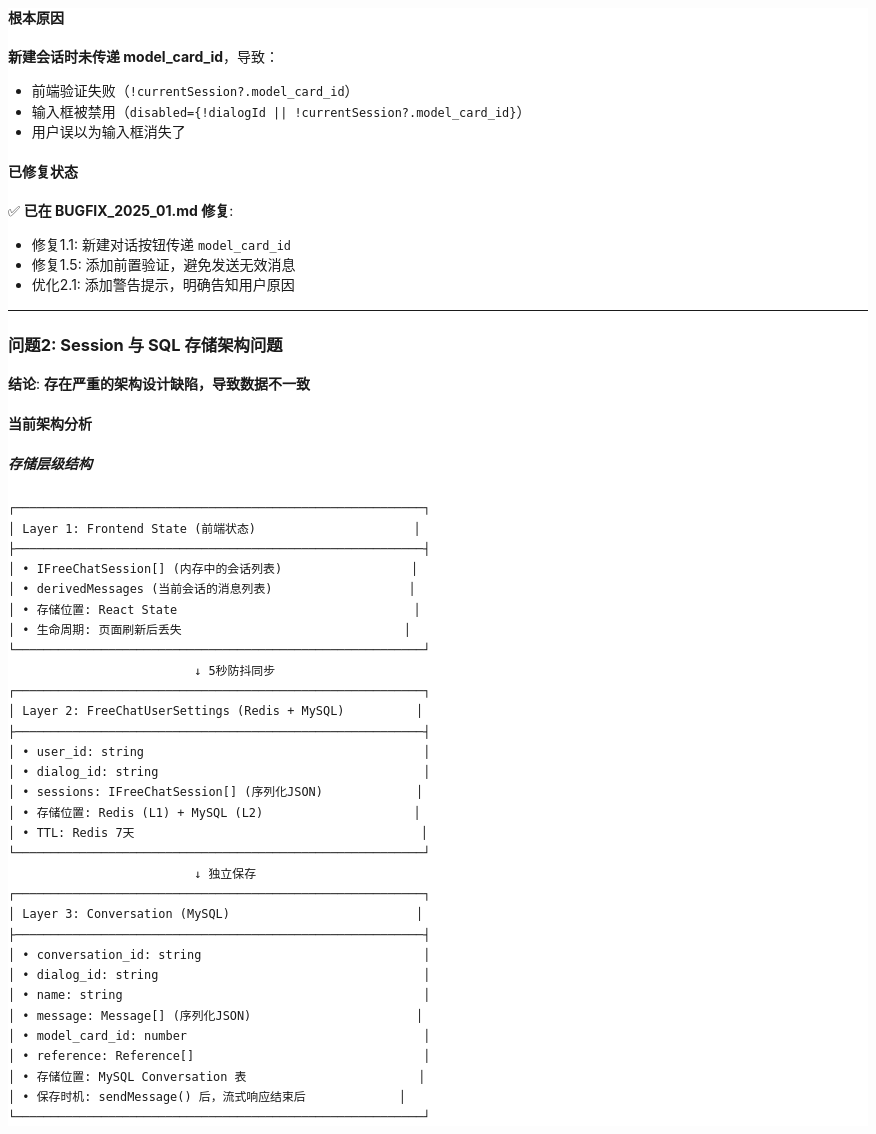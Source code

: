 #### 根本原因

**新建会话时未传递 model_card_id**，导致：
- 前端验证失败（`!currentSession?.model_card_id`）
- 输入框被禁用（`disabled={!dialogId || !currentSession?.model_card_id}`）
- 用户误以为输入框消失了

#### 已修复状态

✅ **已在 BUGFIX_2025_01.md 修复**:
- 修复1.1: 新建对话按钮传递 `model_card_id`
- 修复1.5: 添加前置验证，避免发送无效消息
- 优化2.1: 添加警告提示，明确告知用户原因

---

### 问题2: Session 与 SQL 存储架构问题

**结论**: **存在严重的架构设计缺陷，导致数据不一致**

#### 当前架构分析

##### 存储层级结构

```
┌─────────────────────────────────────────────────────────┐
│ Layer 1: Frontend State (前端状态)                      │
├─────────────────────────────────────────────────────────┤
│ • IFreeChatSession[] (内存中的会话列表)                  │
│ • derivedMessages (当前会话的消息列表)                   │
│ • 存储位置: React State                                 │
│ • 生命周期: 页面刷新后丢失                               │
└─────────────────────────────────────────────────────────┘
                          ↓ 5秒防抖同步
┌─────────────────────────────────────────────────────────┐
│ Layer 2: FreeChatUserSettings (Redis + MySQL)          │
├─────────────────────────────────────────────────────────┤
│ • user_id: string                                       │
│ • dialog_id: string                                     │
│ • sessions: IFreeChatSession[] (序列化JSON)             │
│ • 存储位置: Redis (L1) + MySQL (L2)                     │
│ • TTL: Redis 7天                                        │
└─────────────────────────────────────────────────────────┘
                          ↓ 独立保存
┌─────────────────────────────────────────────────────────┐
│ Layer 3: Conversation (MySQL)                          │
├─────────────────────────────────────────────────────────┤
│ • conversation_id: string                               │
│ • dialog_id: string                                     │
│ • name: string                                          │
│ • message: Message[] (序列化JSON)                       │
│ • model_card_id: number                                 │
│ • reference: Reference[]                                │
│ • 存储位置: MySQL Conversation 表                        │
│ • 保存时机: sendMessage() 后，流式响应结束后             │
└─────────────────────────────────────────────────────────┘
```
